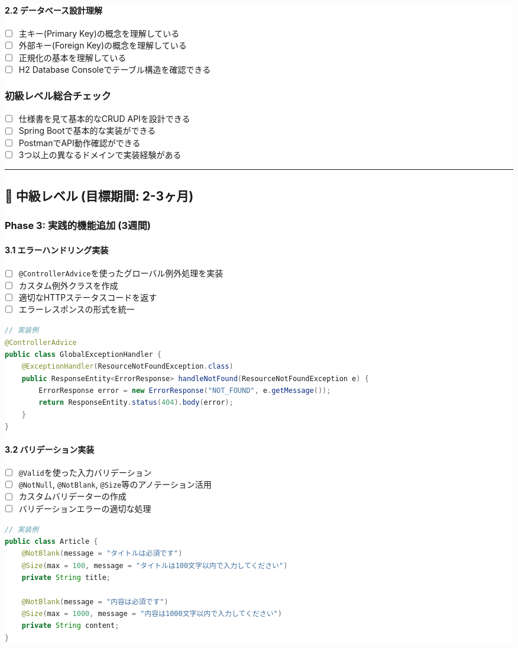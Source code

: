 #### **2.2 データベース設計理解**
- [ ] 主キー(Primary Key)の概念を理解している
- [ ] 外部キー(Foreign Key)の概念を理解している
- [ ] 正規化の基本を理解している
- [ ] H2 Database Consoleでテーブル構造を確認できる

### **初級レベル総合チェック**
- [ ] 仕様書を見て基本的なCRUD APIを設計できる
- [ ] Spring Bootで基本的な実装ができる
- [ ] PostmanでAPI動作確認ができる
- [ ] 3つ以上の異なるドメインで実装経験がある

---

## 🥈 **中級レベル (目標期間: 2-3ヶ月)**

### **Phase 3: 実践的機能追加 (3週間)**

#### **3.1 エラーハンドリング実装**
- [ ] `@ControllerAdvice`を使ったグローバル例外処理を実装
- [ ] カスタム例外クラスを作成
- [ ] 適切なHTTPステータスコードを返す
- [ ] エラーレスポンスの形式を統一

```java
// 実装例
@ControllerAdvice
public class GlobalExceptionHandler {
    @ExceptionHandler(ResourceNotFoundException.class)
    public ResponseEntity<ErrorResponse> handleNotFound(ResourceNotFoundException e) {
        ErrorResponse error = new ErrorResponse("NOT_FOUND", e.getMessage());
        return ResponseEntity.status(404).body(error);
    }
}
```

#### **3.2 バリデーション実装**
- [ ] `@Valid`を使った入力バリデーション
- [ ] `@NotNull`, `@NotBlank`, `@Size`等のアノテーション活用
- [ ] カスタムバリデーターの作成
- [ ] バリデーションエラーの適切な処理

```java
// 実装例
public class Article {
    @NotBlank(message = "タイトルは必須です")
    @Size(max = 100, message = "タイトルは100文字以内で入力してください")
    private String title;
    
    @NotBlank(message = "内容は必須です")
    @Size(max = 1000, message = "内容は1000文字以内で入力してください")
    private String content;
}
```
